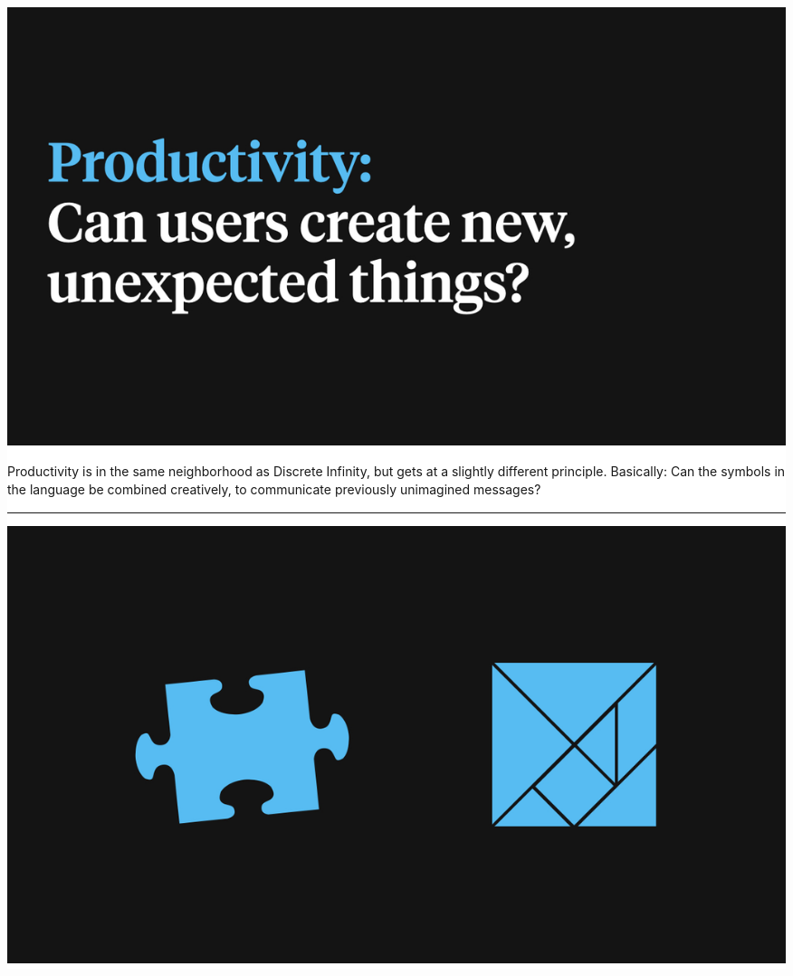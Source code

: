 ![Productivity](./images/images.022.JPEG)

Productivity is in the same neighborhood as Discrete Infinity, but gets at a slightly different principle. Basically: Can the symbols in the language be combined creatively, to communicate previously unimagined messages?

---

![Slide 23](./images/images.023.JPEG)
